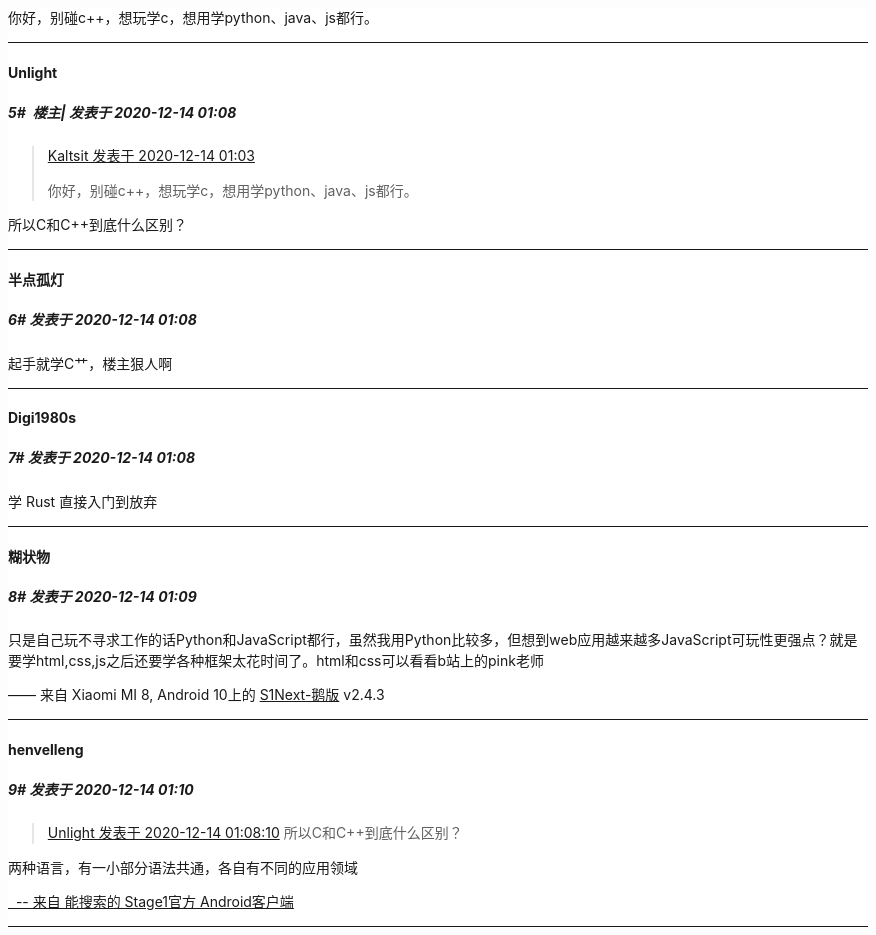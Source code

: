 
你好，别碰c++，想玩学c，想用学python、java、js都行。


-----

####  Unlight  
##### 5#         楼主| 发表于 2020-12-14 01:08


<blockquote><a href="httphttps://bbs.saraba1st.com/2b/forum.php?mod=redirect&amp;goto=findpost&amp;pid=49711141&amp;ptid=1977443" target="_blank">Kaltsit 发表于 2020-12-14 01:03</a>

你好，别碰c++，想玩学c，想用学python、java、js都行。</blockquote>
所以C和C++到底什么区别？


-----

####  半点孤灯  
##### 6#       发表于 2020-12-14 01:08


起手就学C艹，楼主狠人啊


-----

####  Digi1980s  
##### 7#       发表于 2020-12-14 01:08


学 Rust 直接入门到放弃


-----

####  糊状物  
##### 8#       发表于 2020-12-14 01:09


只是自己玩不寻求工作的话Python和JavaScript都行，虽然我用Python比较多，但想到web应用越来越多JavaScript可玩性更强点？就是要学html,css,js之后还要学各种框架太花时间了。html和css可以看看b站上的pink老师

—— 来自 Xiaomi MI 8, Android 10上的 [S1Next-鹅版](https://github.com/ykrank/S1-Next/releases) v2.4.3


-----

####  henvelleng  
##### 9#       发表于 2020-12-14 01:10


<blockquote><a href="httphttps://bbs.saraba1st.com/2b/forum.php?mod=redirect&amp;goto=findpost&amp;pid=49711172&amp;ptid=1977443" target="_blank">Unlight 发表于 2020-12-14 01:08:10</a>
所以C和C++到底什么区别？</blockquote>两种语言，有一小部分语法共通，各自有不同的应用领域

[  -- 来自 能搜索的 Stage1官方 Android客户端](https://www.coolapk.com/apk/140634)


-----
